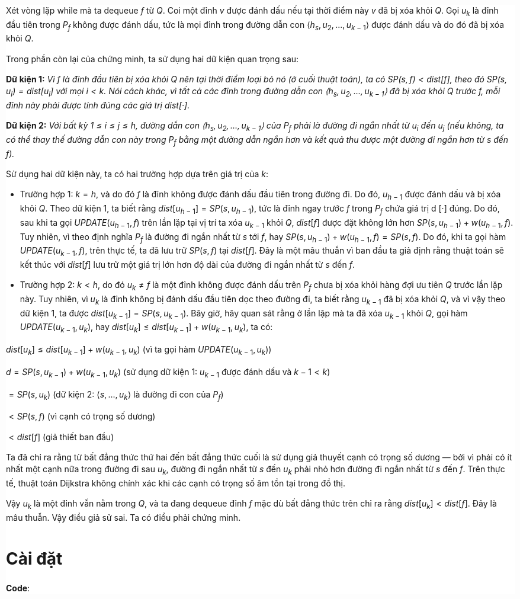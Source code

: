 Xét vòng lặp while mà ta dequeue $f$ từ $Q$. Coi một đỉnh $v$ được đánh dấu nếu tại thời điểm này $v$ đã bị xóa khỏi $Q$. Gọi $u_k$ là đỉnh đầu tiên trong $P_f$ không được đánh dấu, tức là mọi đỉnh trong đường dẫn con $\langle h_s, u_2, ..., u_{k − 1} \rangle$ được đánh dấu và do đó đã bị xóa khỏi $Q$.

Trong phần còn lại của chứng minh, ta sử dụng hai dữ kiện quan trọng sau:

**Dữ kiện 1:** _Vì $f$ là đỉnh đầu tiên bị xóa khỏi $Q$ nên tại thời điểm loại bỏ nó (ở cuối thuật toán), ta có $SP (s, f) <dist[f]$, theo đó $SP(s, u_i) = dist[u_i]$ với mọi $i <k$. Nói cách khác, vì tất cả các đỉnh trong đường dẫn con $\langle h_s, u_2, ..., u_{k − 1} \rangle$ đã bị xóa khỏi $Q$ trước $f$, mỗi đỉnh này phải được tính đúng các giá trị $dist[·]$._

**Dữ kiện 2:** _Với bất kỳ $1 ≤ i ≤ j ≤ h$, đường dẫn con $\langle h_s, u_2, ..., u_{k − 1} \rangle$ của $P_f$ phải là đường đi ngắn nhất từ ​​$u_i$ đến $u_j$ (nếu không, ta có thể thay thế đường dẫn con này trong $P_f$ bằng một đường dẫn ngắn hơn và kết quả thu được một đường đi ngắn hơn từ $s$ đến $f$)._

Sử dụng hai dữ kiện này, ta có hai trường hợp dựa trên giá trị của $k$:

- Trường hợp 1: $k = h$, và do đó $f$ là đỉnh không được đánh dấu đầu tiên trong đường đi. Do đó, $u_{h-1}$ được đánh dấu và bị xóa khỏi $Q$. Theo dữ kiện 1, ta biết rằng $dist[u_{h − 1}] = SP (s, u_{h−1})$, tức là đỉnh ngay trước $f$ trong $P_f$ chứa giá trị d [·] đúng. Do đó, sau khi ta gọi $UPDATE(u_{h-1}, f)$ trên lần lặp tại vị trí ta xóa $u_{k-1}$ khỏi $Q$, $dist[f]$ được đặt không lớn hơn $SP (s, u_{h − 1}) + w(u_{h−1}, f)$. Tuy nhiên, vì theo định nghĩa $P_f$ là đường đi ngắn nhất từ $s$ tới $f$, hay $SP(s, u_{h − 1}) + w (u_{h − 1}, f) = SP (s, f)$. Do đó, khi ta gọi hàm $UPDATE (u_{k-1}, f)$, trên thực tế, ta đã lưu trữ $SP (s, f)$ tại $dist[f]$. Đây là một mâu thuẫn vì ban đầu ta giả định rằng thuật toán sẽ kết thúc với $dist[f]$ lưu trữ một giá trị lớn hơn độ dài của đường đi ngắn nhất từ $s$ đến $f$.

- Trường hợp 2: $k<h$, do đó $u_k \neq f$ là một đỉnh không được đánh dấu trên $P_f$ chưa bị xóa khỏi hàng đợi ưu tiên $Q$ trước lần lặp này. Tuy nhiên, vì $u_k$ là đỉnh không bị đánh dấu đầu tiên dọc theo đường đi, ta biết rằng $u_{k-1}$ đã bị xóa khỏi $Q$, và vì vậy theo dữ kiện 1, ta được $dist[u_{k-1}] = SP (s, u_{k-1})$. Bây giờ, hãy quan sát rằng ở lần lặp mà ta đã xóa $u_{k-1}$ khỏi $Q$, gọi hàm $UPDATE (u_{k-1}, u_k)$, hay $dist[u_k] \le dist[u_{k-1}] + w(u_{k-1}, u_k)$, ta có:

$dist[u_k] ≤ dist[u_{k−1}] +w(u_{k−1},u_k)$ (vì ta gọi hàm $UPDATE(u_{k−1},u_k)$)

$d= SP(s,u_{k−1}) +w(u_{k−1},u_k)$ (sử dụng dữ kiện 1: $u_{k-1}$ được đánh dấu và $k−1 < k$)

$= SP(s,u_k)$ (dữ kiện 2: $\langle s,...,u_k\rangle$ là đường đi con của $P_f$)

$< SP(s, f)$ (vì cạnh có trọng số dương)

$< dist[f]$ (giả thiết ban đầu)

Ta đã chỉ ra rằng từ bất đẳng thức thứ hai đến bất đẳng thức cuối là sử dụng giả thuyết cạnh có trọng số dương — bởi vì phải có ít nhất một cạnh nữa trong đường đi sau $u_k$, đường đi ngắn nhất từ $s$ đến $u_k$ phải nhỏ hơn đường đi ngắn nhất từ $s$ đến $f$. Trên thực tế, thuật toán Dijkstra không chính xác khi các cạnh có trọng số âm tồn tại trong đồ thị.

Vậy $u_k$ là một đỉnh vẫn nằm trong $Q$, và ta đang dequeue đỉnh $f$ mặc dù bất đẳng thức trên chỉ ra rằng $dist[u_k]<dist[f]$. Đây là mâu thuẫn. Vậy điều giả sử sai. Ta có điều phải chứng minh.

# Cài đặt

**Code**:
